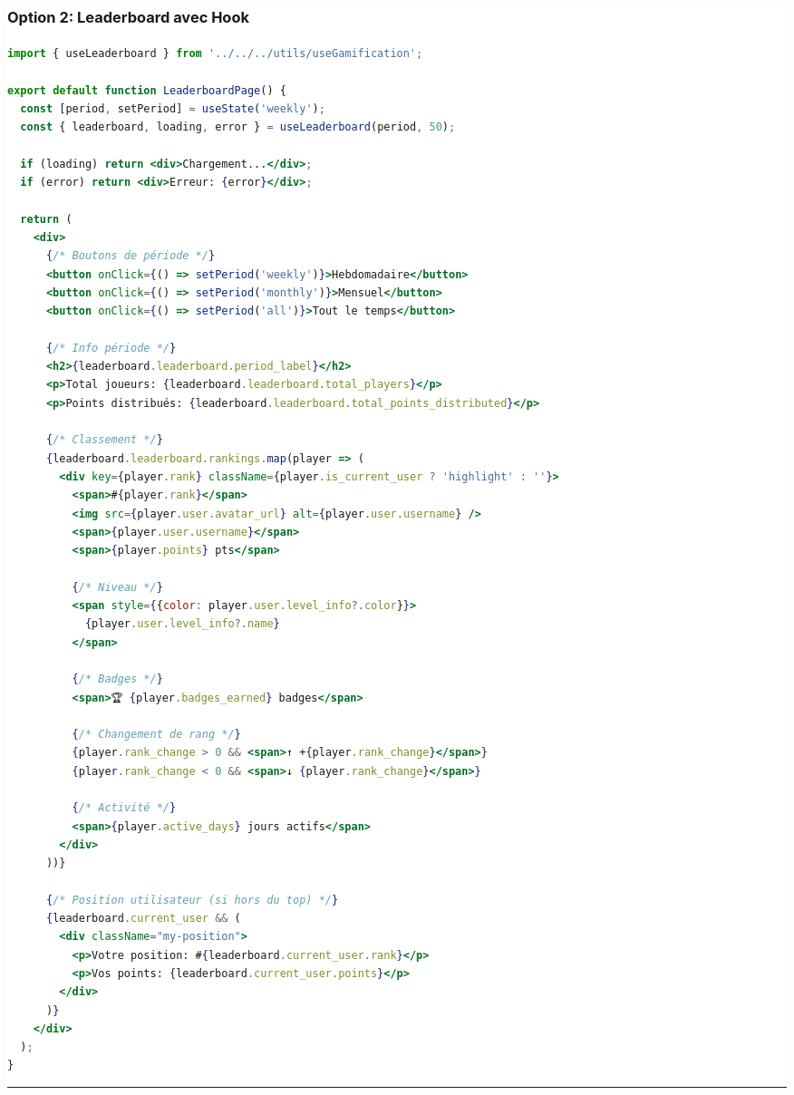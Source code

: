 
### Option 2: Leaderboard avec Hook

```jsx
import { useLeaderboard } from '../../../utils/useGamification';

export default function LeaderboardPage() {
  const [period, setPeriod] = useState('weekly');
  const { leaderboard, loading, error } = useLeaderboard(period, 50);

  if (loading) return <div>Chargement...</div>;
  if (error) return <div>Erreur: {error}</div>;

  return (
    <div>
      {/* Boutons de période */}
      <button onClick={() => setPeriod('weekly')}>Hebdomadaire</button>
      <button onClick={() => setPeriod('monthly')}>Mensuel</button>
      <button onClick={() => setPeriod('all')}>Tout le temps</button>

      {/* Info période */}
      <h2>{leaderboard.leaderboard.period_label}</h2>
      <p>Total joueurs: {leaderboard.leaderboard.total_players}</p>
      <p>Points distribués: {leaderboard.leaderboard.total_points_distributed}</p>

      {/* Classement */}
      {leaderboard.leaderboard.rankings.map(player => (
        <div key={player.rank} className={player.is_current_user ? 'highlight' : ''}>
          <span>#{player.rank}</span>
          <img src={player.user.avatar_url} alt={player.user.username} />
          <span>{player.user.username}</span>
          <span>{player.points} pts</span>
          
          {/* Niveau */}
          <span style={{color: player.user.level_info?.color}}>
            {player.user.level_info?.name}
          </span>
          
          {/* Badges */}
          <span>🏆 {player.badges_earned} badges</span>
          
          {/* Changement de rang */}
          {player.rank_change > 0 && <span>↑ +{player.rank_change}</span>}
          {player.rank_change < 0 && <span>↓ {player.rank_change}</span>}
          
          {/* Activité */}
          <span>{player.active_days} jours actifs</span>
        </div>
      ))}

      {/* Position utilisateur (si hors du top) */}
      {leaderboard.current_user && (
        <div className="my-position">
          <p>Votre position: #{leaderboard.current_user.rank}</p>
          <p>Vos points: {leaderboard.current_user.points}</p>
        </div>
      )}
    </div>
  );
}
```

---